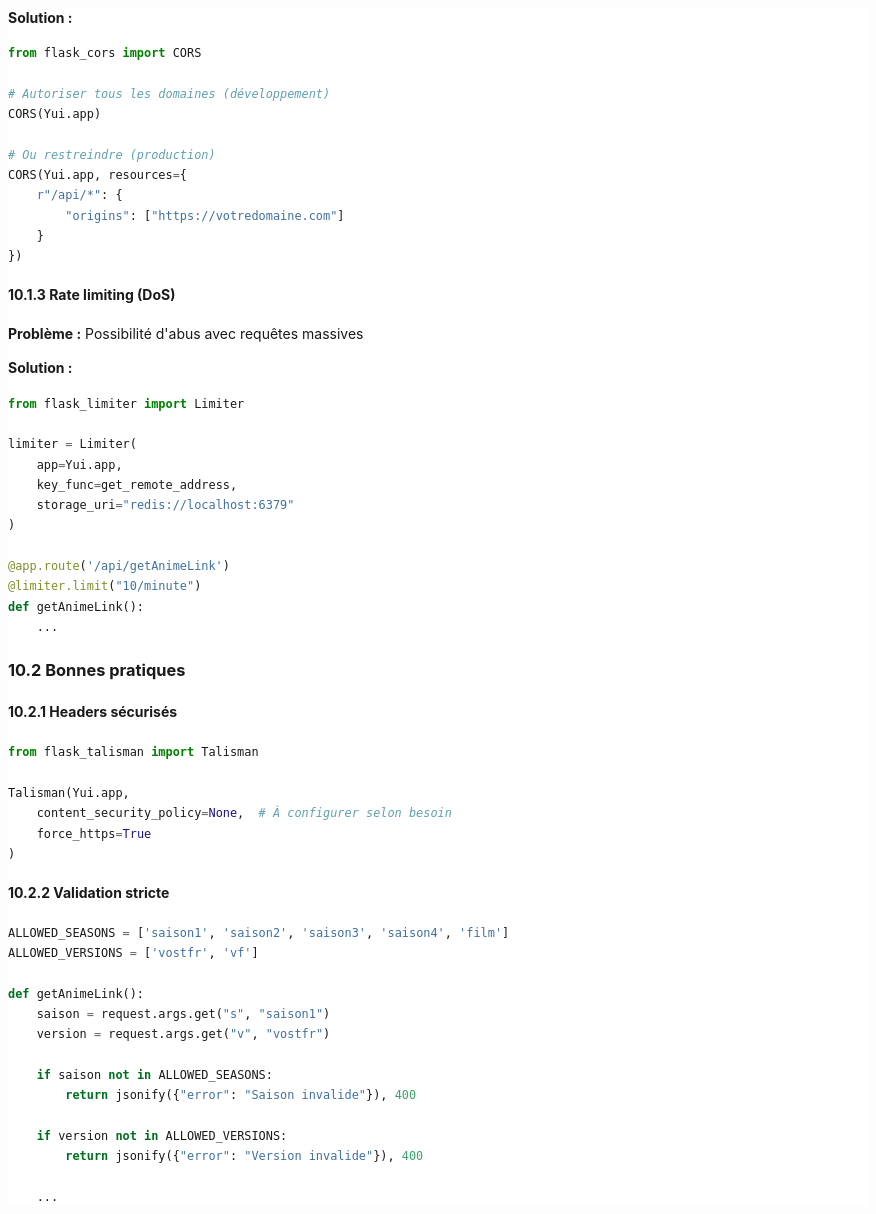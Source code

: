 **Solution :**
```python
from flask_cors import CORS

# Autoriser tous les domaines (développement)
CORS(Yui.app)

# Ou restreindre (production)
CORS(Yui.app, resources={
    r"/api/*": {
        "origins": ["https://votredomaine.com"]
    }
})
```

#### 10.1.3 Rate limiting (DoS)

**Problème :** Possibilité d'abus avec requêtes massives

**Solution :**
```python
from flask_limiter import Limiter

limiter = Limiter(
    app=Yui.app,
    key_func=get_remote_address,
    storage_uri="redis://localhost:6379"
)

@app.route('/api/getAnimeLink')
@limiter.limit("10/minute")
def getAnimeLink():
    ...
```

### 10.2 Bonnes pratiques

#### 10.2.1 Headers sécurisés

```python
from flask_talisman import Talisman

Talisman(Yui.app, 
    content_security_policy=None,  # À configurer selon besoin
    force_https=True
)
```

#### 10.2.2 Validation stricte

```python
ALLOWED_SEASONS = ['saison1', 'saison2', 'saison3', 'saison4', 'film']
ALLOWED_VERSIONS = ['vostfr', 'vf']

def getAnimeLink():
    saison = request.args.get("s", "saison1")
    version = request.args.get("v", "vostfr")
    
    if saison not in ALLOWED_SEASONS:
        return jsonify({"error": "Saison invalide"}), 400
    
    if version not in ALLOWED_VERSIONS:
        return jsonify({"error": "Version invalide"}), 400
    
    ...
```
